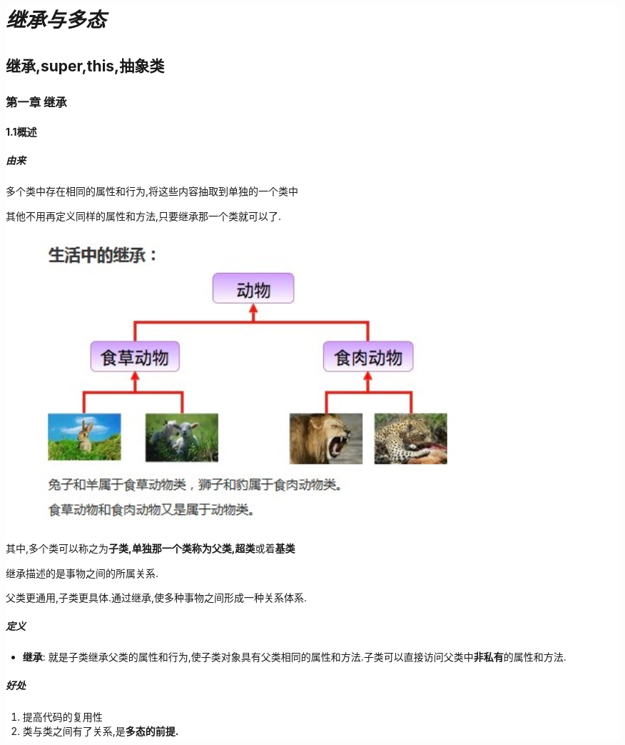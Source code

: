 

# *继承与多态*

## 继承,super,this,抽象类

### 第一章 继承

#### 1.1概述

##### 由来

多个类中存在相同的属性和行为,将这些内容抽取到单独的一个类中

其他不用再定义同样的属性和方法,只要继承那一个类就可以了.

![image-20200725151454192](img/image-20200725151454192.png)

其中,多个类可以称之为**子类,**单独那一个类称为**父类,超类**或着**基类**

继承描述的是事物之间的所属关系.

父类更通用,子类更具体.通过继承,使多种事物之间形成一种关系体系.

##### 定义

- **继承**: 就是子类继承父类的属性和行为,使子类对象具有父类相同的属性和方法.子类可以直接访问父类中**非私有**的属性和方法.

##### 好处

1. 提高代码的复用性
2. 类与类之间有了关系,是**多态的前提.**

